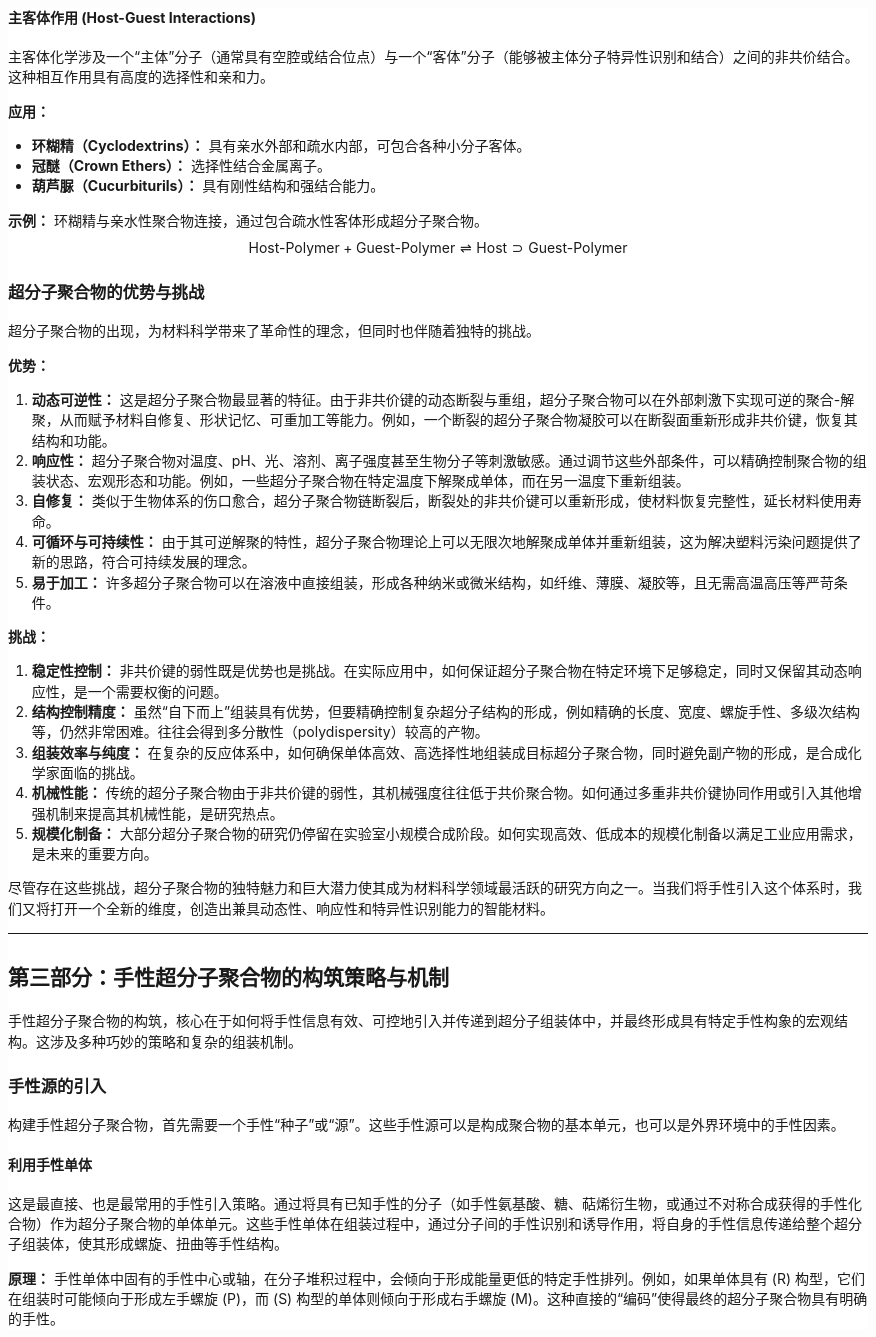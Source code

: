 #### 主客体作用 (Host-Guest Interactions)

主客体化学涉及一个“主体”分子（通常具有空腔或结合位点）与一个“客体”分子（能够被主体分子特异性识别和结合）之间的非共价结合。这种相互作用具有高度的选择性和亲和力。

**应用：**
*   **环糊精（Cyclodextrins）：** 具有亲水外部和疏水内部，可包合各种小分子客体。
*   **冠醚（Crown Ethers）：** 选择性结合金属离子。
*   **葫芦脲（Cucurbiturils）：** 具有刚性结构和强结合能力。

**示例：** 环糊精与亲水性聚合物连接，通过包合疏水性客体形成超分子聚合物。
$$ \text{Host-Polymer} + \text{Guest-Polymer} \rightleftharpoons \text{Host} \supset \text{Guest-Polymer} $$

### 超分子聚合物的优势与挑战

超分子聚合物的出现，为材料科学带来了革命性的理念，但同时也伴随着独特的挑战。

**优势：**
1.  **动态可逆性：** 这是超分子聚合物最显著的特征。由于非共价键的动态断裂与重组，超分子聚合物可以在外部刺激下实现可逆的聚合-解聚，从而赋予材料自修复、形状记忆、可重加工等能力。例如，一个断裂的超分子聚合物凝胶可以在断裂面重新形成非共价键，恢复其结构和功能。
2.  **响应性：** 超分子聚合物对温度、pH、光、溶剂、离子强度甚至生物分子等刺激敏感。通过调节这些外部条件，可以精确控制聚合物的组装状态、宏观形态和功能。例如，一些超分子聚合物在特定温度下解聚成单体，而在另一温度下重新组装。
3.  **自修复：** 类似于生物体系的伤口愈合，超分子聚合物链断裂后，断裂处的非共价键可以重新形成，使材料恢复完整性，延长材料使用寿命。
4.  **可循环与可持续性：** 由于其可逆解聚的特性，超分子聚合物理论上可以无限次地解聚成单体并重新组装，这为解决塑料污染问题提供了新的思路，符合可持续发展的理念。
5.  **易于加工：** 许多超分子聚合物可以在溶液中直接组装，形成各种纳米或微米结构，如纤维、薄膜、凝胶等，且无需高温高压等严苛条件。

**挑战：**
1.  **稳定性控制：** 非共价键的弱性既是优势也是挑战。在实际应用中，如何保证超分子聚合物在特定环境下足够稳定，同时又保留其动态响应性，是一个需要权衡的问题。
2.  **结构控制精度：** 虽然“自下而上”组装具有优势，但要精确控制复杂超分子结构的形成，例如精确的长度、宽度、螺旋手性、多级次结构等，仍然非常困难。往往会得到多分散性（polydispersity）较高的产物。
3.  **组装效率与纯度：** 在复杂的反应体系中，如何确保单体高效、高选择性地组装成目标超分子聚合物，同时避免副产物的形成，是合成化学家面临的挑战。
4.  **机械性能：** 传统的超分子聚合物由于非共价键的弱性，其机械强度往往低于共价聚合物。如何通过多重非共价键协同作用或引入其他增强机制来提高其机械性能，是研究热点。
5.  **规模化制备：** 大部分超分子聚合物的研究仍停留在实验室小规模合成阶段。如何实现高效、低成本的规模化制备以满足工业应用需求，是未来的重要方向。

尽管存在这些挑战，超分子聚合物的独特魅力和巨大潜力使其成为材料科学领域最活跃的研究方向之一。当我们将手性引入这个体系时，我们又将打开一个全新的维度，创造出兼具动态性、响应性和特异性识别能力的智能材料。

---

## 第三部分：手性超分子聚合物的构筑策略与机制

手性超分子聚合物的构筑，核心在于如何将手性信息有效、可控地引入并传递到超分子组装体中，并最终形成具有特定手性构象的宏观结构。这涉及多种巧妙的策略和复杂的组装机制。

### 手性源的引入

构建手性超分子聚合物，首先需要一个手性“种子”或“源”。这些手性源可以是构成聚合物的基本单元，也可以是外界环境中的手性因素。

#### 利用手性单体

这是最直接、也是最常用的手性引入策略。通过将具有已知手性的分子（如手性氨基酸、糖、萜烯衍生物，或通过不对称合成获得的手性化合物）作为超分子聚合物的单体单元。这些手性单体在组装过程中，通过分子间的手性识别和诱导作用，将自身的手性信息传递给整个超分子组装体，使其形成螺旋、扭曲等手性结构。

**原理：** 手性单体中固有的手性中心或轴，在分子堆积过程中，会倾向于形成能量更低的特定手性排列。例如，如果单体具有 (R) 构型，它们在组装时可能倾向于形成左手螺旋 (P)，而 (S) 构型的单体则倾向于形成右手螺旋 (M)。这种直接的“编码”使得最终的超分子聚合物具有明确的手性。
